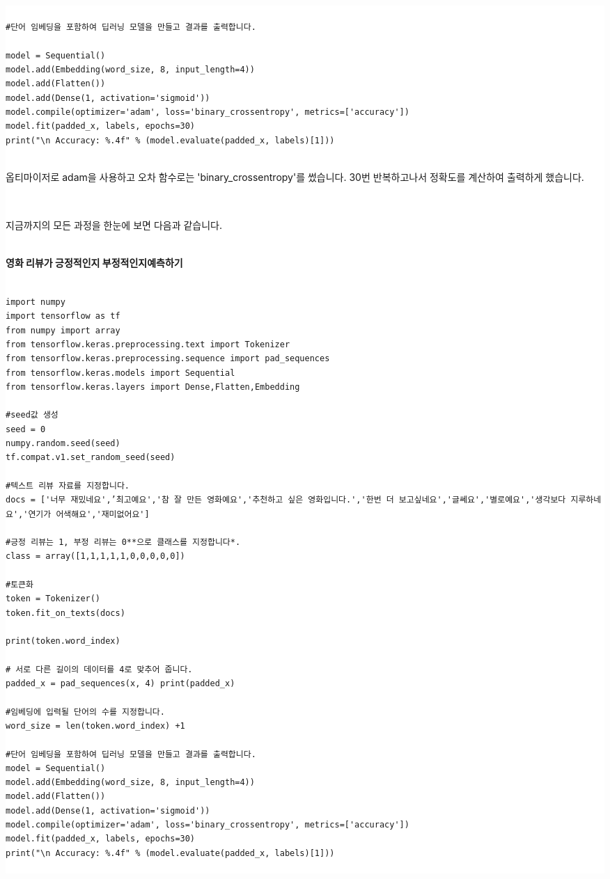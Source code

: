 ```{.python}

#단어 임베딩을 포함하여 딥러닝 모델을 만들고 결과를 출력합니다.

model = Sequential()
model.add(Embedding(word_size, 8, input_length=4))
model.add(Flatten())
model.add(Dense(1, activation='sigmoid'))
model.compile(optimizer='adam', loss='binary_crossentropy', metrics=['accuracy'])
model.fit(padded_x, labels, epochs=30)
print("\n Accuracy: %.4f" % (model.evaluate(padded_x, labels)[1]))

```

<br/>옵티마이저로 adam을 사용하고 오차 함수로는 'binary_crossentropy'를 썼습니다. 30번 반복하고나서 정확도를 계산하여 출력하게 했습니다.

<br/>

지금까지의 모든 과정을 한눈에 보면 다음과 같습니다. 

<br/>**영화 리뷰가 긍정적인지 부정적인지예측하기**

```{.python}

import numpy
import tensorflow as tf
from numpy import array
from tensorflow.keras.preprocessing.text import Tokenizer
from tensorflow.keras.preprocessing.sequence import pad_sequences
from tensorflow.keras.models import Sequential
from tensorflow.keras.layers import Dense,Flatten,Embedding

#seed값 생성
seed = 0
numpy.random.seed(seed)
tf.compat.v1.set_random_seed(seed)

#텍스트 리뷰 자료를 지정합니다.
docs = ['너무 재밌네요',’최고예요','참 잘 만든 영화예요','추천하고 싶은 영화입니다.','한번 더 보고싶네요','글쎄요','별로예요','생각보다 지루하네요','연기가 어색해요','재미없어요']

#긍정 리뷰는 1, 부정 리뷰는 0**으로 클래스를 지정합니다*.
class = array([1,1,1,1,1,0,0,0,0,0])

#토큰화 
token = Tokenizer()
token.fit_on_texts(docs)

print(token.word_index)

# 서로 다른 길이의 데이터를 4로 맞추어 줍니다.
padded_x = pad_sequences(x, 4) print(padded_x)

#임베딩에 입력될 단어의 수를 지정합니다.
word_size = len(token.word_index) +1

#단어 임베딩을 포함하여 딥러닝 모델을 만들고 결과를 출력합니다.
model = Sequential()
model.add(Embedding(word_size, 8, input_length=4))
model.add(Flatten())
model.add(Dense(1, activation='sigmoid'))
model.compile(optimizer='adam', loss='binary_crossentropy', metrics=['accuracy'])
model.fit(padded_x, labels, epochs=30)
print("\n Accuracy: %.4f" % (model.evaluate(padded_x, labels)[1]))
 
```
